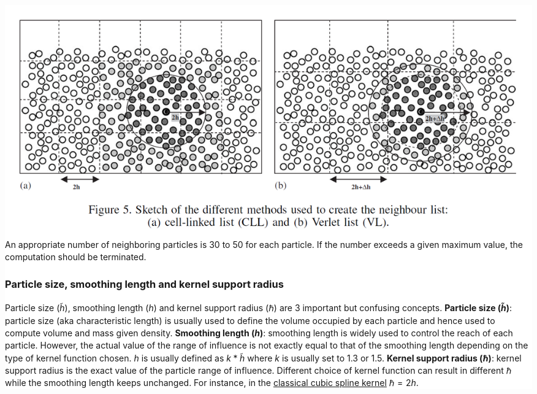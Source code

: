 ![](Taichi_images/SPH_NeighborList.png)
An appropriate number of neighboring particles is 30 to 50 for each particle. If the number exceeds a given maximum value, the computation should be terminated.

### Particle size, smoothing length and kernel support radius
Particle size ($\tilde{h}$), smoothing length ($h$) and kernel support radius ($\hbar$) are 3 important but confusing concepts.
**Particle size ($\tilde{h}$)**: particle size (aka characteristic length) is usually used to define the volume occupied by each particle and hence used to compute volume and mass given density.
**Smoothing length ($h$)**: smoothing length is widely used to control the reach of each particle. However, the actual value of the range of influence is not exactly equal to that of the smoothing length depending on the type of kernel function chosen. $h$ is usually defined as $k * \tilde{h}$ where $k$ is usually set to 1.3 or 1.5.
**Kernel support radius ($\hbar$)**: kernel support radius is the exact value of the particle range of influence. Different choice of kernel function can result in different $\hbar$ while the smoothing length keeps unchanged. For instance, in the [classical cubic spline kernel](#kernel-function) $\hbar=2h$.